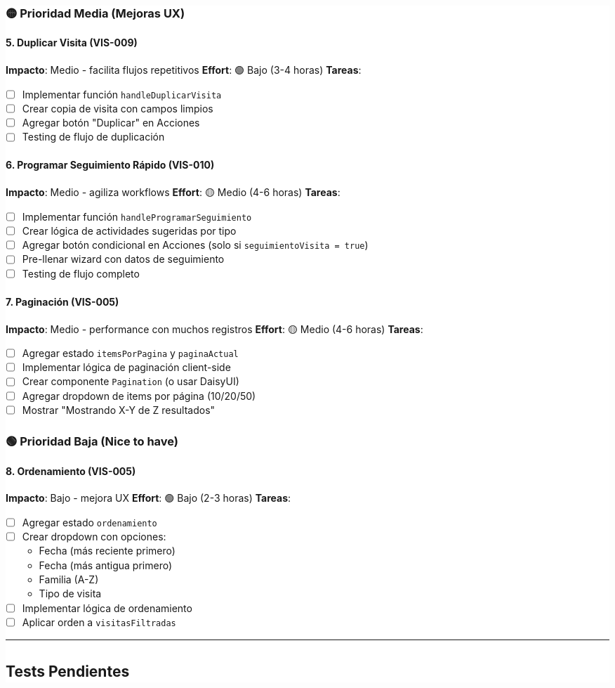 ### 🟡 Prioridad Media (Mejoras UX)

#### 5. Duplicar Visita (VIS-009)
**Impacto**: Medio - facilita flujos repetitivos
**Effort**: 🟢 Bajo (3-4 horas)
**Tareas**:
- [ ] Implementar función `handleDuplicarVisita`
- [ ] Crear copia de visita con campos limpios
- [ ] Agregar botón "Duplicar" en Acciones
- [ ] Testing de flujo de duplicación

#### 6. Programar Seguimiento Rápido (VIS-010)
**Impacto**: Medio - agiliza workflows
**Effort**: 🟡 Medio (4-6 horas)
**Tareas**:
- [ ] Implementar función `handleProgramarSeguimiento`
- [ ] Crear lógica de actividades sugeridas por tipo
- [ ] Agregar botón condicional en Acciones (solo si `seguimientoVisita = true`)
- [ ] Pre-llenar wizard con datos de seguimiento
- [ ] Testing de flujo completo

#### 7. Paginación (VIS-005)
**Impacto**: Medio - performance con muchos registros
**Effort**: 🟡 Medio (4-6 horas)
**Tareas**:
- [ ] Agregar estado `itemsPorPagina` y `paginaActual`
- [ ] Implementar lógica de paginación client-side
- [ ] Crear componente `Pagination` (o usar DaisyUI)
- [ ] Agregar dropdown de items por página (10/20/50)
- [ ] Mostrar "Mostrando X-Y de Z resultados"

### 🟢 Prioridad Baja (Nice to have)

#### 8. Ordenamiento (VIS-005)
**Impacto**: Bajo - mejora UX
**Effort**: 🟢 Bajo (2-3 horas)
**Tareas**:
- [ ] Agregar estado `ordenamiento`
- [ ] Crear dropdown con opciones:
  - Fecha (más reciente primero)
  - Fecha (más antigua primero)
  - Familia (A-Z)
  - Tipo de visita
- [ ] Implementar lógica de ordenamiento
- [ ] Aplicar orden a `visitasFiltradas`

---

## Tests Pendientes
